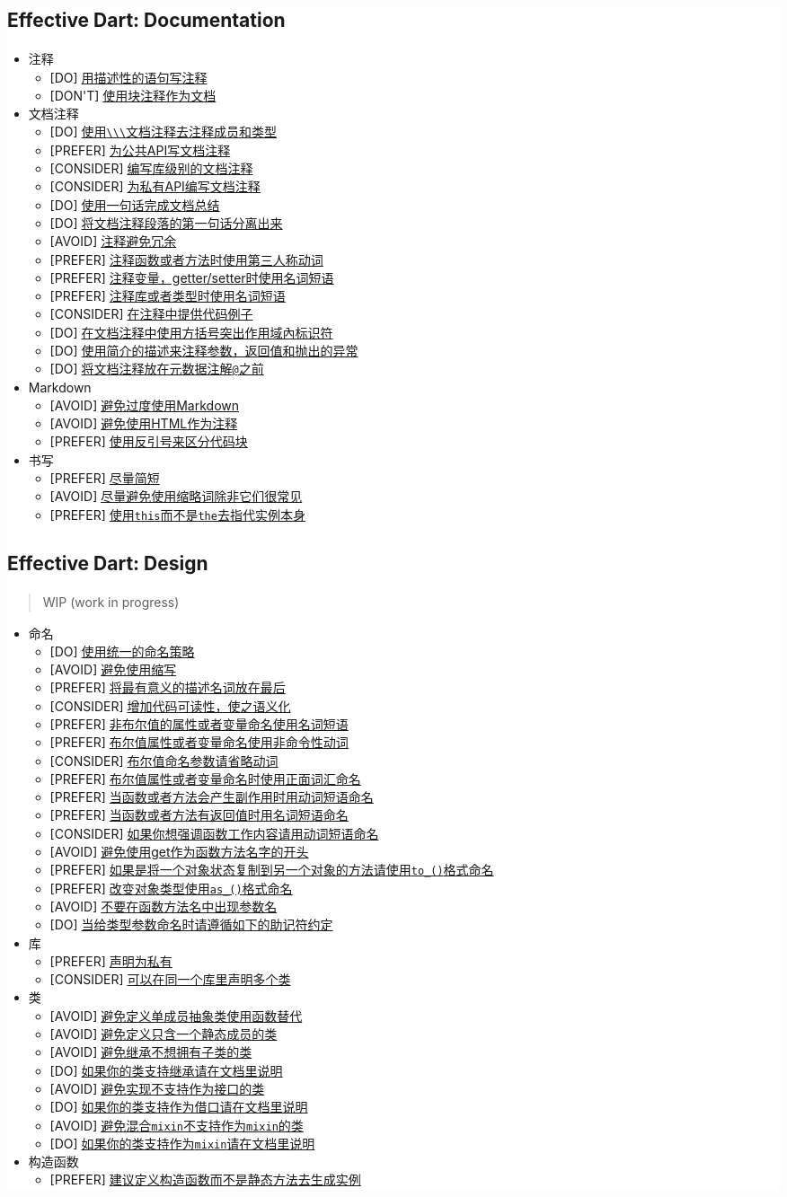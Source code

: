 ## Effective Dart: Documentation 

- 注释
    - [DO] [用描述性的语句写注释](documentation.md#1-1)
    - [DON'T] [使用块注释作为文档](documentation.md#1-2)
- 文档注释
    - [DO] [使用`\\\`文档注释去注释成员和类型](documentation.md#2-1)
    - [PREFER] [为公共API写文档注释](documentation.md#2-2)
    - [CONSIDER] [编写库级别的文档注释](documentation.md#2-3)
    - [CONSIDER] [为私有API编写文档注释](documentation.md#2-4)
    - [DO] [使用一句话完成文档总结](documentation.md#2-5)
    - [DO] [将文档注释段落的第一句话分离出来](documentation.md#2-6)
    - [AVOID] [注释避免冗余](documentation.md#2-7)
    - [PREFER] [注释函数或者方法时使用第三人称动词](documentation.md#2-8)
    - [PREFER] [注释变量，getter/setter时使用名词短语](documentation.md#2-9)
    - [PREFER] [注释库或者类型时使用名词短语](documentation.md#2-10)
    - [CONSIDER] [在注释中提供代码例子](documentation.md#2-11)
    - [DO] [在文档注释中使用方括号突出作用域內标识符](documentation.md#2-12)
    - [DO] [使用简介的描述来注释参数，返回值和抛出的异常](documentation.md#2-13)
    - [DO] [将文档注释放在元数据注解`@`之前](documentation.md#2-14)
- Markdown
    - [AVOID] [避免过度使用Markdown](documentation.md#3-1)
    - [AVOID] [避免使用HTML作为注释](documentation.md#3-2)
    - [PREFER] [使用反引号来区分代码块](documentation.md#3-3)
- 书写
    - [PREFER] [尽量简短](documentation.md#4-1)
    - [AVOID] [尽量避免使用缩略词除非它们很常见](documentation.md#4-2)
    - [PREFER] [使用`this`而不是`the`去指代实例本身](documentation.md#4-3)

## Effective Dart: Design
> WIP (work in progress) 

- 命名
    - [DO] [使用统一的命名策略](design.md#1-1)
    - [AVOID] [避免使用缩写](design.md#1-2)
    - [PREFER] [将最有意义的描述名词放在最后](design.md#1-3)
    - [CONSIDER] [增加代码可读性，使之语义化](design.md#1-4)
    - [PREFER] [非布尔值的属性或者变量命名使用名词短语](design.md#1-5)
    - [PREFER] [布尔值属性或者变量命名使用非命令性动词](design.md#1-6)
    - [CONSIDER] [布尔值命名参数请省略动词](design.md#1-7)
    - [PREFER] [布尔值属性或者变量命名时使用正面词汇命名](design.md#1-8)
    - [PREFER] [当函数或者方法会产生副作用时用动词短语命名](design.md#1-9)
    - [PREFER] [当函数或者方法有返回值时用名词短语命名](design.md#1-10)
    - [CONSIDER] [如果你想强调函数工作内容请用动词短语命名](design.md#1-11)
    - [AVOID] [避免使用get作为函数方法名字的开头](design.md#1-12)
    - [PREFER] [如果是将一个对象状态复制到另一个对象的方法请使用`to_()`格式命名](design.md#1-13)
    - [PREFER] [改变对象类型使用`as_()`格式命名](design.md#1-14)
    - [AVOID] [不要在函数方法名中出现参数名](design.md#1-15)
    - [DO] [当给类型参数命名时请遵循如下的助记符约定](design.md#1-16)
- 库
    - [PREFER] [声明为私有](design.md#2-1)
    - [CONSIDER] [可以在同一个库里声明多个类](design.md#2-2)
- 类
    - [AVOID] [避免定义单成员抽象类使用函数替代](design.md#3-1)
    - [AVOID] [避免定义只含一个静态成员的类](design.md#3-2)
    - [AVOID] [避免继承不想拥有子类的类](design.md#3-3)
    - [DO] [如果你的类支持继承请在文档里说明](design.md#3-4)
    - [AVOID] [避免实现不支持作为接口的类](design.md#3-5)
    - [DO] [如果你的类支持作为借口请在文档里说明](design.md#3-6)
    - [AVOID] [避免混合`mixin`不支持作为`mixin`的类](design.md#3-7)
    - [DO] [如果你的类支持作为`mixin`请在文档里说明](design.md#3-8)
- 构造函数
    - [PREFER] [建议定义构造函数而不是静态方法去生成实例](design.md#4-1)